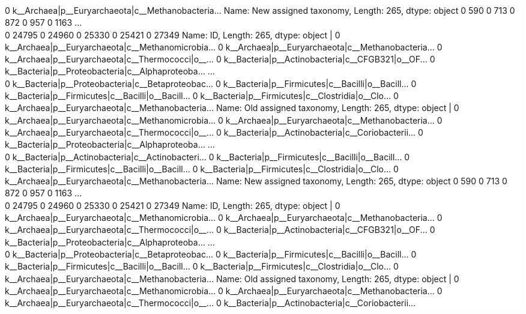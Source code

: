 0    k__Archaea\|p__Euryarchaeota\|c__Methanobacteria...
Name: New assigned taxonomy, Length: 265, dtype: object
0      590
0      713
0      872
0      957
0     1163
     ...  
0    24795
0    24960
0    25330
0    25421
0    27349
Name: ID, Length: 265, dtype: object	| 0    k__Archaea\|p__Euryarchaeota\|c__Methanomicrobia...
0    k__Archaea\|p__Euryarchaeota\|c__Methanobacteria...
0    k__Archaea\|p__Euryarchaeota\|c__Thermococci\|o__...
0    k__Bacteria\|p__Actinobacteria\|c__CFGB321\|o__OF...
0    k__Bacteria\|p__Proteobacteria\|c__Alphaproteoba...
                           ...                        
0    k__Bacteria\|p__Proteobacteria\|c__Betaproteobac...
0    k__Bacteria\|p__Firmicutes\|c__Bacilli\|o__Bacill...
0    k__Bacteria\|p__Firmicutes\|c__Bacilli\|o__Bacill...
0    k__Bacteria\|p__Firmicutes\|c__Clostridia\|o__Clo...
0    k__Archaea\|p__Euryarchaeota\|c__Methanobacteria...
Name: Old assigned taxonomy, Length: 265, dtype: object	| 0    k__Archaea\|p__Euryarchaeota\|c__Methanomicrobia...
0    k__Archaea\|p__Euryarchaeota\|c__Methanobacteria...
0    k__Archaea\|p__Euryarchaeota\|c__Thermococci\|o__...
0    k__Bacteria\|p__Actinobacteria\|c__Coriobacterii...
0    k__Bacteria\|p__Proteobacteria\|c__Alphaproteoba...
                           ...                        
0    k__Bacteria\|p__Actinobacteria\|c__Actinobacteri...
0    k__Bacteria\|p__Firmicutes\|c__Bacilli\|o__Bacill...
0    k__Bacteria\|p__Firmicutes\|c__Bacilli\|o__Bacill...
0    k__Bacteria\|p__Firmicutes\|c__Clostridia\|o__Clo...
0    k__Archaea\|p__Euryarchaeota\|c__Methanobacteria...
Name: New assigned taxonomy, Length: 265, dtype: object
0      590
0      713
0      872
0      957
0     1163
     ...  
0    24795
0    24960
0    25330
0    25421
0    27349
Name: ID, Length: 265, dtype: object	| 0    k__Archaea\|p__Euryarchaeota\|c__Methanomicrobia...
0    k__Archaea\|p__Euryarchaeota\|c__Methanobacteria...
0    k__Archaea\|p__Euryarchaeota\|c__Thermococci\|o__...
0    k__Bacteria\|p__Actinobacteria\|c__CFGB321\|o__OF...
0    k__Bacteria\|p__Proteobacteria\|c__Alphaproteoba...
                           ...                        
0    k__Bacteria\|p__Proteobacteria\|c__Betaproteobac...
0    k__Bacteria\|p__Firmicutes\|c__Bacilli\|o__Bacill...
0    k__Bacteria\|p__Firmicutes\|c__Bacilli\|o__Bacill...
0    k__Bacteria\|p__Firmicutes\|c__Clostridia\|o__Clo...
0    k__Archaea\|p__Euryarchaeota\|c__Methanobacteria...
Name: Old assigned taxonomy, Length: 265, dtype: object	| 0    k__Archaea\|p__Euryarchaeota\|c__Methanomicrobia...
0    k__Archaea\|p__Euryarchaeota\|c__Methanobacteria...
0    k__Archaea\|p__Euryarchaeota\|c__Thermococci\|o__...
0    k__Bacteria\|p__Actinobacteria\|c__Coriobacterii...